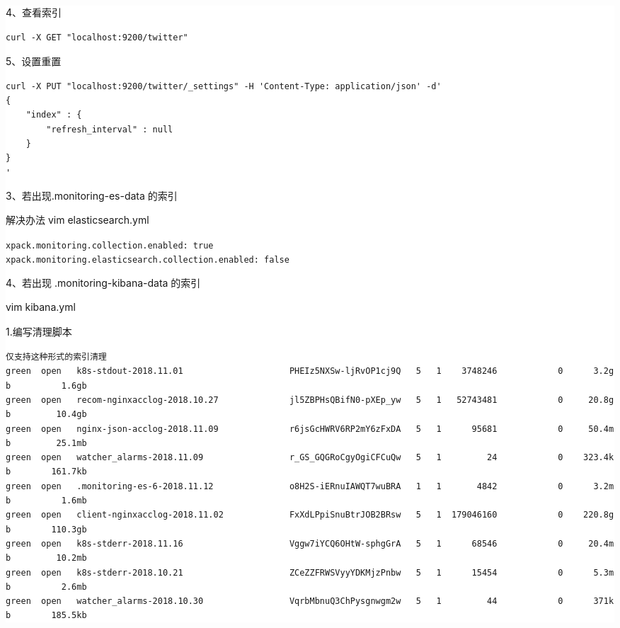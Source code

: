4、查看索引

```
curl -X GET "localhost:9200/twitter"
```

5、设置重置

```
curl -X PUT "localhost:9200/twitter/_settings" -H 'Content-Type: application/json' -d'
{
    "index" : {
        "refresh_interval" : null
    }
}
'

```

3、若出现.monitoring-es-data     的索引

解决办法 vim elasticsearch.yml

```
xpack.monitoring.collection.enabled: true
xpack.monitoring.elasticsearch.collection.enabled: false
```

4、若出现 .monitoring-kibana-data 的索引

vim kibana.yml

```

```

1.编写清理脚本

```
仅支持这种形式的索引清理
green  open   k8s-stdout-2018.11.01                     PHEIz5NXSw-ljRvOP1cj9Q   5   1    3748246            0      3.2gb          1.6gb
green  open   recom-nginxacclog-2018.10.27              jl5ZBPHsQBifN0-pXEp_yw   5   1   52743481            0     20.8gb         10.4gb
green  open   nginx-json-acclog-2018.11.09              r6jsGcHWRV6RP2mY6zFxDA   5   1      95681            0     50.4mb         25.1mb
green  open   watcher_alarms-2018.11.09                 r_GS_GQGRoCgyOgiCFCuQw   5   1         24            0    323.4kb        161.7kb
green  open   .monitoring-es-6-2018.11.12               o8H2S-iERnuIAWQT7wuBRA   1   1       4842            0      3.2mb          1.6mb
green  open   client-nginxacclog-2018.11.02             FxXdLPpiSnuBtrJOB2BRsw   5   1  179046160            0    220.8gb        110.3gb
green  open   k8s-stderr-2018.11.16                     Vggw7iYCQ6OHtW-sphgGrA   5   1      68546            0     20.4mb         10.2mb
green  open   k8s-stderr-2018.10.21                     ZCeZZFRWSVyyYDKMjzPnbw   5   1      15454            0      5.3mb          2.6mb
green  open   watcher_alarms-2018.10.30                 VqrbMbnuQ3ChPysgnwgm2w   5   1         44            0      371kb        185.5kb
```
